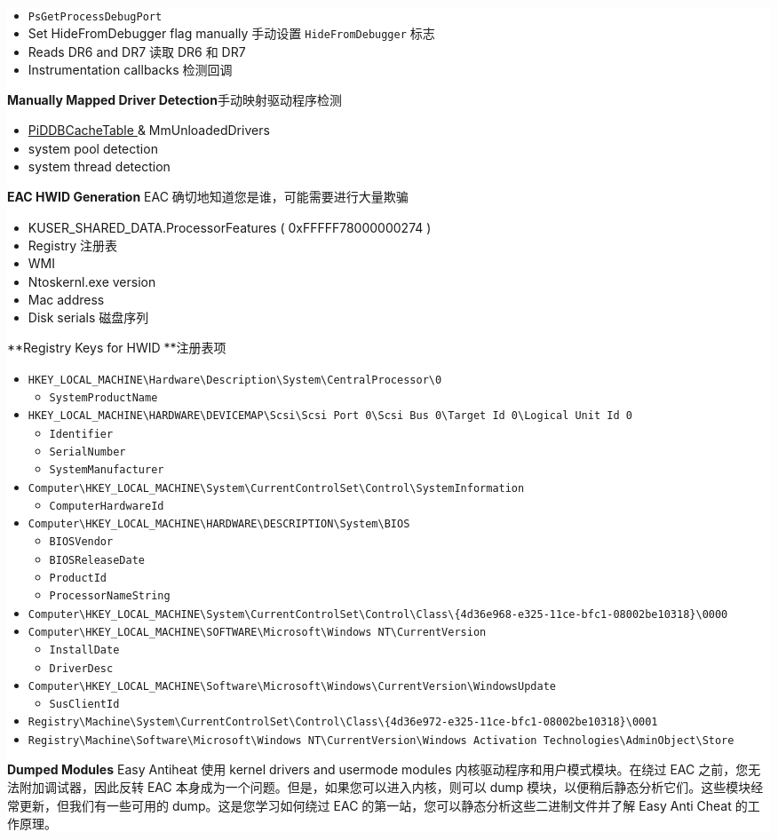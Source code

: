 - `PsGetProcessDebugPort`
- Set HideFromDebugger flag manually 手动设置 `HideFromDebugger` 标志
- Reads DR6 and DR7 读取 DR6 和 DR7
- Instrumentation callbacks 检测回调


**Manually Mapped Driver Detection**手动映射驱动程序检测

- [PiDDBCacheTable ](https://guidedhacking.com/threads/how-to-clear-piddbcache-table-piddblock.16034/)& MmUnloadedDrivers
- system pool detection
- system thread detection


**EAC HWID Generation**
EAC 确切地知道您是谁，可能需要进行大量欺骗

- KUSER_SHARED_DATA.ProcessorFeatures ( 0xFFFFF78000000274 )
- Registry 注册表
- WMI
- Ntoskernl.exe version
- Mac address
- Disk serials 磁盘序列



**Registry Keys for HWID **注册表项

- `HKEY_LOCAL_MACHINE\Hardware\Description\System\CentralProcessor\0`
  - `SystemProductName`
- `HKEY_LOCAL_MACHINE\HARDWARE\DEVICEMAP\Scsi\Scsi Port 0\Scsi Bus 0\Target Id 0\Logical Unit Id 0`
  - `Identifier`
  - `SerialNumber`
  - `SystemManufacturer`
- `Computer\HKEY_LOCAL_MACHINE\System\CurrentControlSet\Control\SystemInformation`
  - `ComputerHardwareId`
- `Computer\HKEY_LOCAL_MACHINE\HARDWARE\DESCRIPTION\System\BIOS`
  - `BIOSVendor`
  - `BIOSReleaseDate`
  - `ProductId`
  - `ProcessorNameString`
- `Computer\HKEY_LOCAL_MACHINE\System\CurrentControlSet\Control\Class\{4d36e968-e325-11ce-bfc1-08002be10318}\0000`
- `Computer\HKEY_LOCAL_MACHINE\SOFTWARE\Microsoft\Windows NT\CurrentVersion`
  - `InstallDate`
  - `DriverDesc`
- `Computer\HKEY_LOCAL_MACHINE\Software\Microsoft\Windows\CurrentVersion\WindowsUpdate`
  - `SusClientId`
- `Registry\Machine\System\CurrentControlSet\Control\Class\{4d36e972-e325-11ce-bfc1-08002be10318}\0001`
- `Registry\Machine\Software\Microsoft\Windows NT\CurrentVersion\Windows Activation Technologies\AdminObject\Store`

**Dumped Modules**
Easy Antiheat 使用 kernel drivers and usermode modules 内核驱动程序和用户模式模块。在绕过 EAC 之前，您无法附加调试器，因此反转 EAC 本身成为一个问题。但是，如果您可以进入内核，则可以 dump 模块，以便稍后静态分析它们。这些模块经常更新，但我们有一些可用的 dump。这是您学习如何绕过 EAC 的第一站，您可以静态分析这些二进制文件并了解 Easy Anti Cheat 的工作原理。

